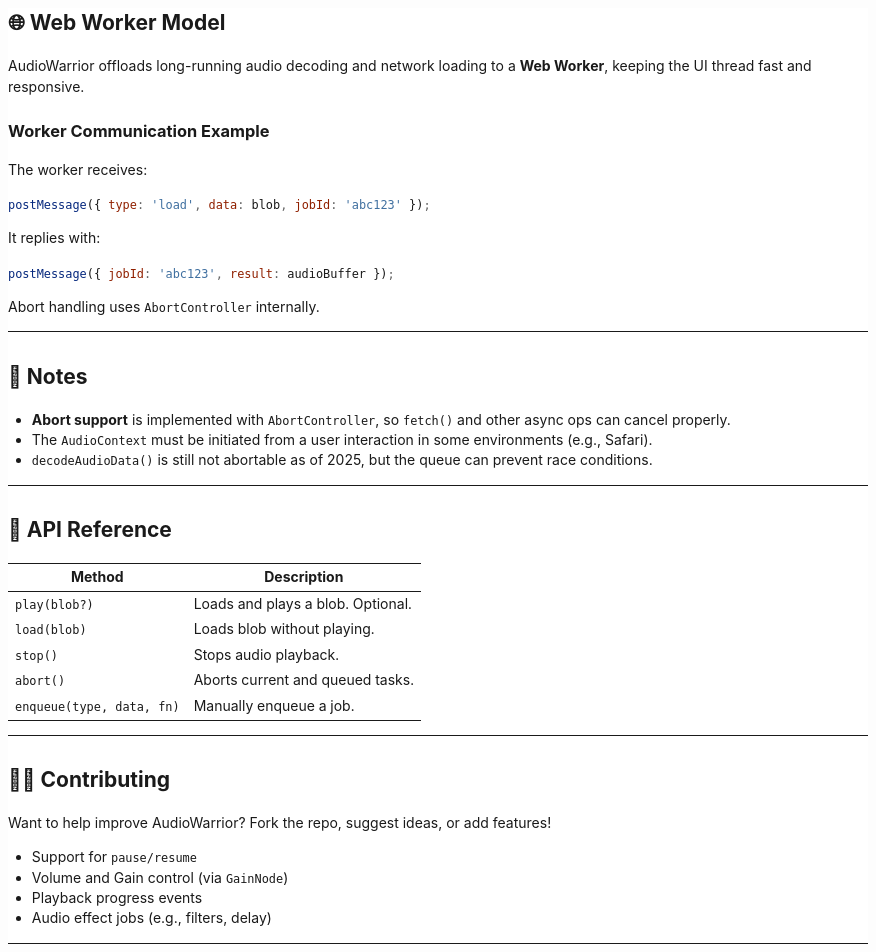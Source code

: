 
## 🌐 Web Worker Model

AudioWarrior offloads long-running audio decoding and network loading to a **Web Worker**, keeping the UI thread fast and responsive.

### Worker Communication Example

The worker receives:

```js
postMessage({ type: 'load', data: blob, jobId: 'abc123' });
```

It replies with:

```js
postMessage({ jobId: 'abc123', result: audioBuffer });
```

Abort handling uses `AbortController` internally.

---

## 📌 Notes

* **Abort support** is implemented with `AbortController`, so `fetch()` and other async ops can cancel properly.
* The `AudioContext` must be initiated from a user interaction in some environments (e.g., Safari).
* `decodeAudioData()` is still not abortable as of 2025, but the queue can prevent race conditions.

---

## 🧰 API Reference

| Method                    | Description                       |
| ------------------------- | --------------------------------- |
| `play(blob?)`             | Loads and plays a blob. Optional. |
| `load(blob)`              | Loads blob without playing.       |
| `stop()`                  | Stops audio playback.             |
| `abort()`                 | Aborts current and queued tasks.  |
| `enqueue(type, data, fn)` | Manually enqueue a job.           |

---

## 👨‍💻 Contributing

Want to help improve AudioWarrior? Fork the repo, suggest ideas, or add features!

* Support for `pause/resume`
* Volume and Gain control (via `GainNode`)
* Playback progress events
* Audio effect jobs (e.g., filters, delay)

---